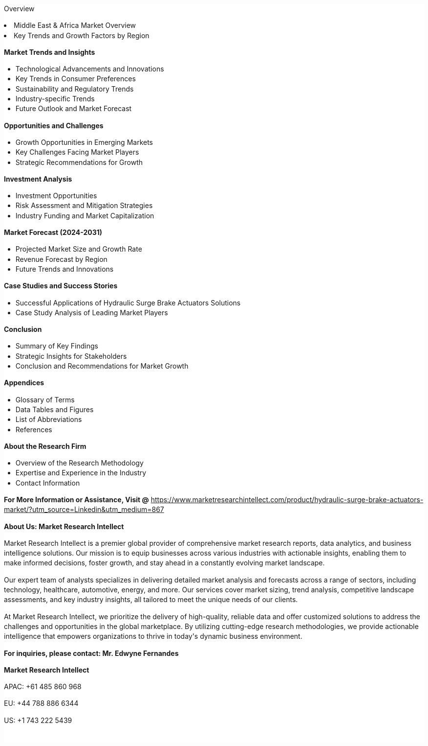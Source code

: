 Overview</li><li>Middle East &amp; Africa Market Overview</li><li>Key Trends and Growth Factors by Region</li></ul><p><strong>Market Trends and Insights</strong></p><ul><li>Technological Advancements and Innovations</li><li>Key Trends in Consumer Preferences</li><li>Sustainability and Regulatory Trends</li><li>Industry-specific Trends</li><li>Future Outlook and Market Forecast</li></ul><p><strong>Opportunities and Challenges</strong></p><ul><li>Growth Opportunities in Emerging Markets</li><li>Key Challenges Facing Market Players</li><li>Strategic Recommendations for Growth</li></ul><p><strong>Investment Analysis</strong></p><ul><li>Investment Opportunities</li><li>Risk Assessment and Mitigation Strategies</li><li>Industry Funding and Market Capitalization</li></ul><p><strong>Market Forecast (2024-2031)</strong></p><ul><li>Projected Market Size and Growth Rate</li><li>Revenue Forecast by Region</li><li>Future Trends and Innovations</li></ul><p><strong>Case Studies and Success Stories</strong></p><ul><li>Successful Applications of Hydraulic Surge Brake Actuators Solutions</li><li>Case Study Analysis of Leading Market Players</li></ul><p><strong>Conclusion</strong></p><ul><li>Summary of Key Findings</li><li>Strategic Insights for Stakeholders</li><li>Conclusion and Recommendations for Market Growth</li></ul><p><strong>Appendices</strong></p><ul><li>Glossary of Terms</li><li>Data Tables and Figures</li><li>List of Abbreviations</li><li>References</li></ul><p><strong>About the Research Firm</strong></p><ul><li>Overview of the Research Methodology</li><li>Expertise and Experience in the Industry</li><li>Contact Information</li></ul></div><div class="article-main__content" data-test-id="publishing-text-block"><p><span class="font-[700]"><strong>For More Information or Assistance, Visit @</strong>&nbsp;<a href="https://www.marketresearchintellect.com/product/hydraulic-surge-brake-actuators-market/?utm_source=Linkedin&utm_medium=867">https://www.marketresearchintellect.com/product/hydraulic-surge-brake-actuators-market/?utm_source=Linkedin&utm_medium=867</a></span></p><p><strong>About Us: Market Research Intellect</strong></p><p>Market Research Intellect is a premier global provider of comprehensive market research reports, data analytics, and business intelligence solutions. Our mission is to equip businesses across various industries with actionable insights, enabling them to make informed decisions, foster growth, and stay ahead in a constantly evolving market landscape.</p><p>Our expert team of analysts specializes in delivering detailed market analysis and forecasts across a range of sectors, including technology, healthcare, automotive, energy, and more. Our services cover market sizing, trend analysis, competitive landscape assessments, and key industry insights, all tailored to meet the unique needs of our clients.</p><p>At Market Research Intellect, we prioritize the delivery of high-quality, reliable data and offer customized solutions to address the challenges and opportunities in the global marketplace. By utilizing cutting-edge research methodologies, we provide actionable intelligence that empowers organizations to thrive in today's dynamic business environment.</p><p><strong>For inquiries, please contact: Mr. Edwyne Fernandes</strong></p><p><strong>Market Research Intellect</strong></p><p>APAC: +61 485 860 968</p><p>EU: +44 788 886 6344</p><p>US: +1 743 222 5439</p></div><div class="article-main__content" data-test-id="publishing-text-block">&nbsp;</div>